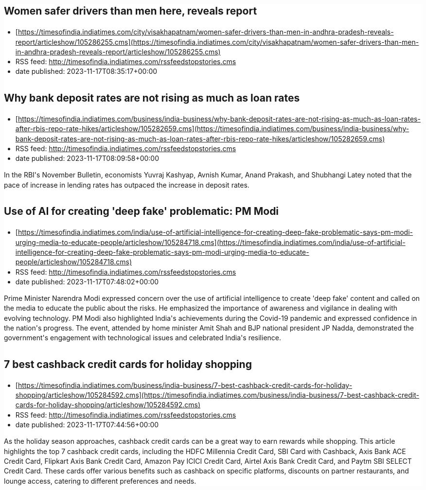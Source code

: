 ## Women safer drivers than men here, reveals report
 - [https://timesofindia.indiatimes.com/city/visakhapatnam/women-safer-drivers-than-men-in-andhra-pradesh-reveals-report/articleshow/105286255.cms](https://timesofindia.indiatimes.com/city/visakhapatnam/women-safer-drivers-than-men-in-andhra-pradesh-reveals-report/articleshow/105286255.cms)
 - RSS feed: http://timesofindia.indiatimes.com/rssfeedstopstories.cms
 - date published: 2023-11-17T08:35:17+00:00



## Why bank deposit rates are not rising as much as loan rates
 - [https://timesofindia.indiatimes.com/business/india-business/why-bank-deposit-rates-are-not-rising-as-much-as-loan-rates-after-rbis-repo-rate-hikes/articleshow/105282659.cms](https://timesofindia.indiatimes.com/business/india-business/why-bank-deposit-rates-are-not-rising-as-much-as-loan-rates-after-rbis-repo-rate-hikes/articleshow/105282659.cms)
 - RSS feed: http://timesofindia.indiatimes.com/rssfeedstopstories.cms
 - date published: 2023-11-17T08:09:58+00:00

In the RBI's November Bulletin, economists Yuvraj Kashyap, Avnish Kumar, Anand Prakash, and Shubhangi Latey noted that the pace of increase in lending rates has outpaced the increase in deposit rates.

## Use of AI for creating 'deep fake' problematic: PM Modi
 - [https://timesofindia.indiatimes.com/india/use-of-artificial-intelligence-for-creating-deep-fake-problematic-says-pm-modi-urging-media-to-educate-people/articleshow/105284718.cms](https://timesofindia.indiatimes.com/india/use-of-artificial-intelligence-for-creating-deep-fake-problematic-says-pm-modi-urging-media-to-educate-people/articleshow/105284718.cms)
 - RSS feed: http://timesofindia.indiatimes.com/rssfeedstopstories.cms
 - date published: 2023-11-17T07:48:02+00:00

Prime Minister Narendra Modi expressed concern over the use of artificial intelligence to create 'deep fake' content and called on the media to educate the public about the risks. He emphasized the importance of awareness and vigilance in dealing with evolving technology. PM Modi also highlighted India's achievements during the Covid-19 pandemic and expressed confidence in the nation's progress. The event, attended by home minister Amit Shah and BJP national president JP Nadda, demonstrated the government's engagement with technological issues and celebrated India's resilience.

## 7 best cashback credit cards for holiday shopping
 - [https://timesofindia.indiatimes.com/business/india-business/7-best-cashback-credit-cards-for-holiday-shopping/articleshow/105284592.cms](https://timesofindia.indiatimes.com/business/india-business/7-best-cashback-credit-cards-for-holiday-shopping/articleshow/105284592.cms)
 - RSS feed: http://timesofindia.indiatimes.com/rssfeedstopstories.cms
 - date published: 2023-11-17T07:44:56+00:00

As the holiday season approaches, cashback credit cards can be a great way to earn rewards while shopping. This article highlights the top 7 cashback credit cards, including the HDFC Millennia Credit Card, SBI Card with Cashback, Axis Bank ACE Credit Card, Flipkart Axis Bank Credit Card, Amazon Pay ICICI Credit Card, Airtel Axis Bank Credit Card, and Paytm SBI SELECT Credit Card. These cards offer various benefits such as cashback on specific platforms, discounts on partner restaurants, and lounge access, catering to different preferences and needs.
